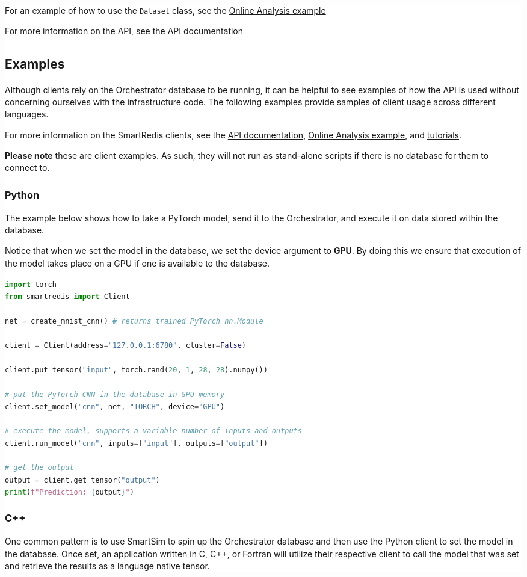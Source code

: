 For an example of how to use the ``Dataset`` class, see the [Online Analysis example](#online-analysis)

For more information on the API, see the
[API documentation](https://www.craylabs.org/docs/sr_data_structures.html#dataset)

## Examples

Although clients rely on the Orchestrator database to be running, it can be helpful
to see examples of how the API is used without concerning ourselves with the 
infrastructure code. The following examples provide samples of client usage
across different languages.

For more information on the SmartRedis clients, see the
[API documentation](https://www.craylabs.org/docs/api/smartredis_api.html),
[Online Analysis example](#online-analysis), and
[tutorials](https://www.craylabs.org/docs/tutorials/smartredis.html).

**Please note** these are client examples. As such, they will not run as stand-alone
scripts if there is no database for them to connect to.

### Python

The example below shows how to take a PyTorch model, send it to the Orchestrator, and
execute it on data stored within the database.

Notice that when we set the model in the database, we set the device argument to
**GPU**. By doing this we ensure that execution of the model takes place on a GPU if
one is available to the database.

```Python
import torch
from smartredis import Client

net = create_mnist_cnn() # returns trained PyTorch nn.Module

client = Client(address="127.0.0.1:6780", cluster=False)

client.put_tensor("input", torch.rand(20, 1, 28, 28).numpy())

# put the PyTorch CNN in the database in GPU memory
client.set_model("cnn", net, "TORCH", device="GPU")

# execute the model, supports a variable number of inputs and outputs
client.run_model("cnn", inputs=["input"], outputs=["output"])

# get the output
output = client.get_tensor("output")
print(f"Prediction: {output}")
```

### C++

One common pattern is to use SmartSim to spin up the Orchestrator database
and then use the Python client to set the model in the database. Once set, an
application written in C, C++, or Fortran will utilize their respective client
to call the model that was set and retrieve the results as a language native tensor.
